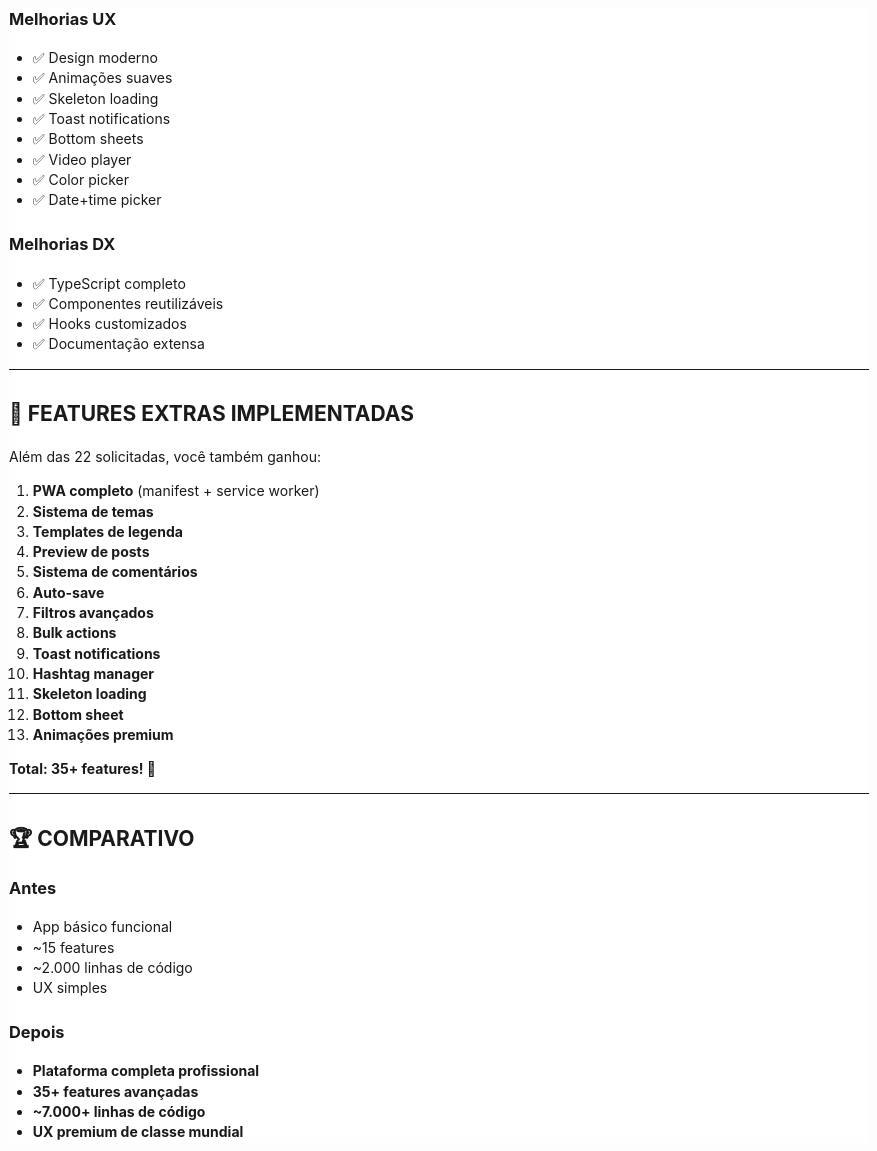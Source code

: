 ### Melhorias UX
- ✅ Design moderno
- ✅ Animações suaves
- ✅ Skeleton loading
- ✅ Toast notifications
- ✅ Bottom sheets
- ✅ Video player
- ✅ Color picker
- ✅ Date+time picker

### Melhorias DX
- ✅ TypeScript completo
- ✅ Componentes reutilizáveis
- ✅ Hooks customizados
- ✅ Documentação extensa

---

## 💎 FEATURES EXTRAS IMPLEMENTADAS

Além das 22 solicitadas, você também ganhou:

1. **PWA completo** (manifest + service worker)
2. **Sistema de temas**
3. **Templates de legenda**
4. **Preview de posts**
5. **Sistema de comentários**
6. **Auto-save**
7. **Filtros avançados**
8. **Bulk actions**
9. **Toast notifications**
10. **Hashtag manager**
11. **Skeleton loading**
12. **Bottom sheet**
13. **Animações premium**

**Total: 35+ features! 🤯**

---

## 🏆 COMPARATIVO

### Antes
- App básico funcional
- ~15 features
- ~2.000 linhas de código
- UX simples

### Depois  
- **Plataforma completa profissional**
- **35+ features avançadas**
- **~7.000+ linhas de código**
- **UX premium de classe mundial**
